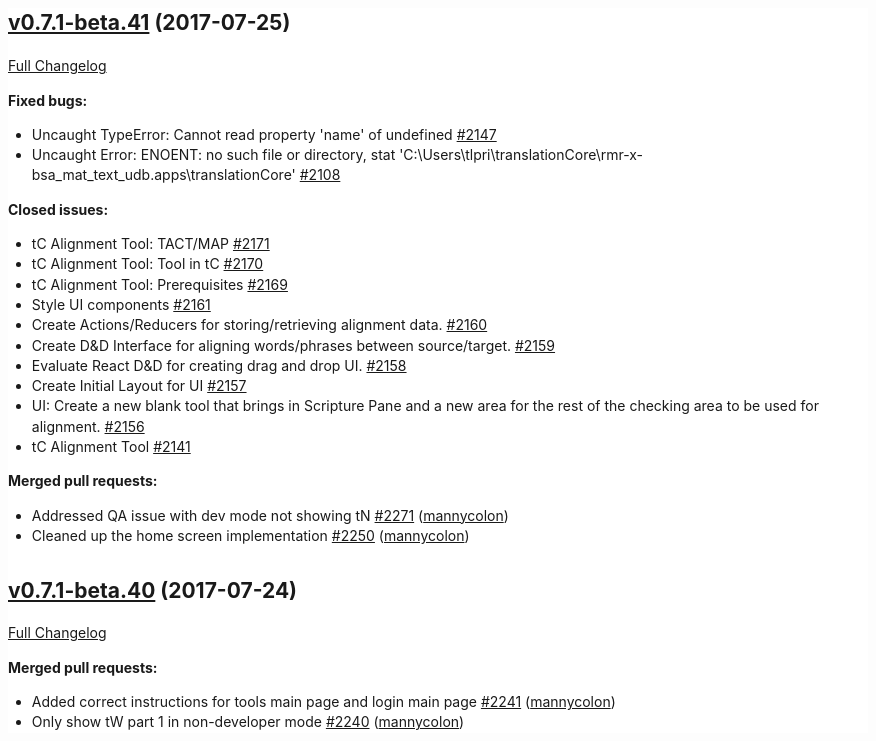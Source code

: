 ## [v0.7.1-beta.41](https://github.com/unfoldingWord-dev/translationCore/tree/v0.7.1-beta.41) (2017-07-25)
[Full Changelog](https://github.com/unfoldingWord-dev/translationCore/compare/v0.7.1-beta.40...v0.7.1-beta.41)

**Fixed bugs:**

- Uncaught TypeError: Cannot read property 'name' of undefined [\#2147](https://github.com/unfoldingWord-dev/translationCore/issues/2147)
- Uncaught Error: ENOENT: no such file or directory, stat 'C:\Users\tlpri\translationCore\rmr-x-bsa\_mat\_text\_udb\.apps\translationCore' [\#2108](https://github.com/unfoldingWord-dev/translationCore/issues/2108)

**Closed issues:**

- tC Alignment Tool: TACT/MAP [\#2171](https://github.com/unfoldingWord-dev/translationCore/issues/2171)
- tC Alignment Tool: Tool in tC [\#2170](https://github.com/unfoldingWord-dev/translationCore/issues/2170)
- tC Alignment Tool: Prerequisites [\#2169](https://github.com/unfoldingWord-dev/translationCore/issues/2169)
- Style UI components [\#2161](https://github.com/unfoldingWord-dev/translationCore/issues/2161)
- Create Actions/Reducers for storing/retrieving alignment data. [\#2160](https://github.com/unfoldingWord-dev/translationCore/issues/2160)
- Create D&D Interface for aligning words/phrases between source/target. [\#2159](https://github.com/unfoldingWord-dev/translationCore/issues/2159)
- Evaluate React D&D for creating drag and drop UI. [\#2158](https://github.com/unfoldingWord-dev/translationCore/issues/2158)
- Create Initial Layout for UI [\#2157](https://github.com/unfoldingWord-dev/translationCore/issues/2157)
- UI: Create a new blank tool that brings in Scripture Pane and a new area for the rest of the checking area to be used for alignment. [\#2156](https://github.com/unfoldingWord-dev/translationCore/issues/2156)
- tC Alignment Tool [\#2141](https://github.com/unfoldingWord-dev/translationCore/issues/2141)

**Merged pull requests:**

- Addressed QA issue with dev mode not showing tN [\#2271](https://github.com/unfoldingWord-dev/translationCore/pull/2271) ([mannycolon](https://github.com/mannycolon))
- Cleaned up the home screen implementation [\#2250](https://github.com/unfoldingWord-dev/translationCore/pull/2250) ([mannycolon](https://github.com/mannycolon))

## [v0.7.1-beta.40](https://github.com/unfoldingWord-dev/translationCore/tree/v0.7.1-beta.40) (2017-07-24)
[Full Changelog](https://github.com/unfoldingWord-dev/translationCore/compare/v0.7.1-beta.39...v0.7.1-beta.40)

**Merged pull requests:**

- Added correct instructions for tools main page and login main page [\#2241](https://github.com/unfoldingWord-dev/translationCore/pull/2241) ([mannycolon](https://github.com/mannycolon))
- Only show tW part 1 in non-developer mode [\#2240](https://github.com/unfoldingWord-dev/translationCore/pull/2240) ([mannycolon](https://github.com/mannycolon))
